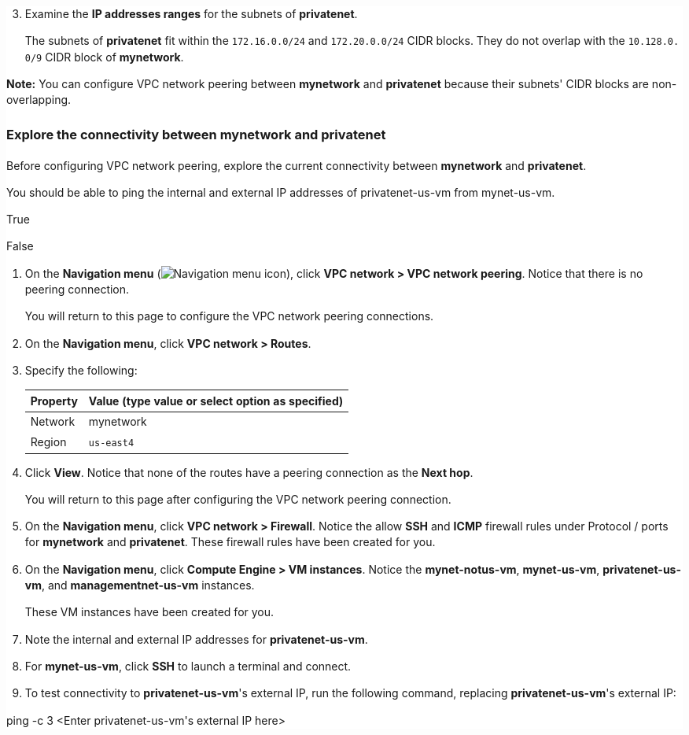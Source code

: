 3. Examine the **IP addresses ranges** for the subnets of **privatenet**.
    
    The subnets of **privatenet** fit within the `172.16.0.0/24` and `172.20.0.0/24` CIDR blocks. They do not overlap with the `10.128.0.0/9` CIDR block of **mynetwork**.
    

**Note:** You can configure VPC network peering between **mynetwork** and **privatenet** because their subnets' CIDR blocks are non-overlapping.

### Explore the connectivity between mynetwork and privatenet

Before configuring VPC network peering, explore the current connectivity between **mynetwork** and **privatenet**.

You should be able to ping the internal and external IP addresses of privatenet-us-vm from mynet-us-vm.

True

False

1. On the **Navigation menu** (![Navigation menu icon](https://cdn.qwiklabs.com/tkgw1TDgj4Q%2BYKQUW4jUFd0O5OEKlUMBRYbhlCrF0WY%3D)), click **VPC network > VPC network peering**. Notice that there is no peering connection.
    
    You will return to this page to configure the VPC network peering connections.
    
2. On the **Navigation menu**, click **VPC network > Routes**.
    
3. Specify the following:
    
    |Property|Value (type value or select option as specified)|
    |---|---|
    |Network|mynetwork|
    |Region|`us-east4`|
    
4. Click **View**. Notice that none of the routes have a peering connection as the **Next hop**.
    
    You will return to this page after configuring the VPC network peering connection.
    
5. On the **Navigation menu**, click **VPC network > Firewall**. Notice the allow **SSH** and **ICMP** firewall rules under Protocol / ports for **mynetwork** and **privatenet**. These firewall rules have been created for you.
    
6. On the **Navigation menu**, click **Compute Engine > VM instances**. Notice the **mynet-notus-vm**, **mynet-us-vm**, **privatenet-us-vm**, and **managementnet-us-vm** instances.
    
    These VM instances have been created for you.
    
7. Note the internal and external IP addresses for **privatenet-us-vm**.
    
8. For **mynet-us-vm**, click **SSH** to launch a terminal and connect.
    
9. To test connectivity to **privatenet-us-vm**'s external IP, run the following command, replacing **privatenet-us-vm**'s external IP:
    

ping -c 3 <Enter privatenet-us-vm's external IP here>
